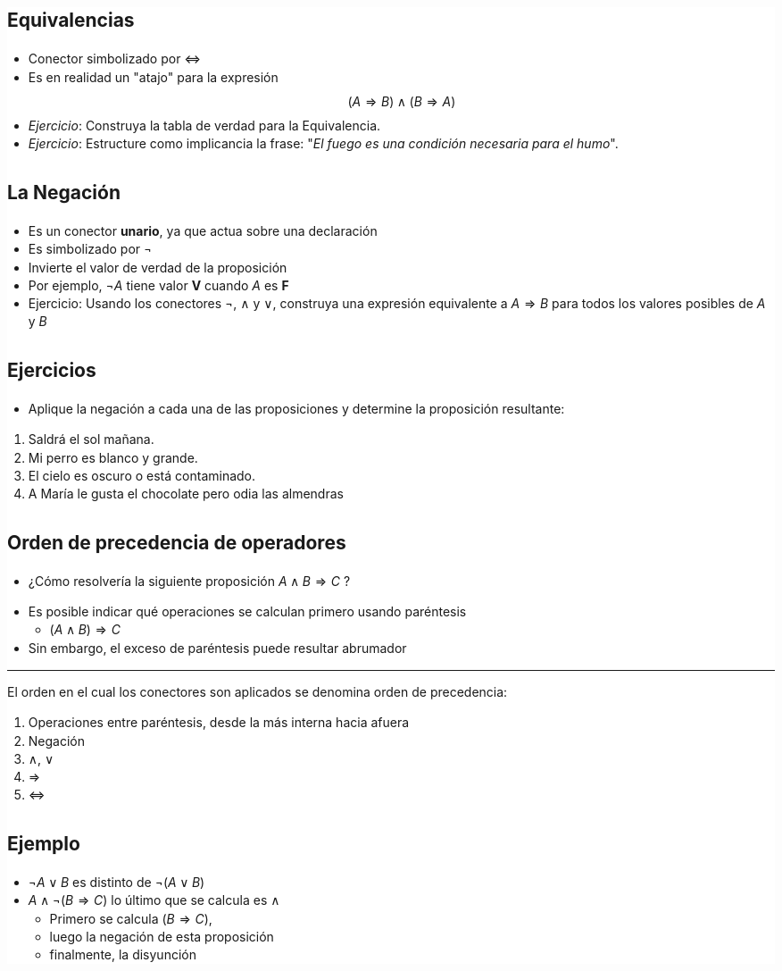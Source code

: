 ## Equivalencias

- Conector simbolizado por $\Leftrightarrow$
- Es en realidad un "atajo" para la expresión 
$$(A\Rightarrow B)\land(B\Rightarrow A)$$
- *Ejercicio*: Construya la tabla de verdad para la Equivalencia.
- *Ejercicio*: Estructure como implicancia la frase: "*El fuego es una condición necesaria para el humo*".


## La Negación

- Es un conector **unario**, ya que actua sobre una declaración
- Es simbolizado por $\neg$
- Invierte el valor de verdad de la proposición
- Por ejemplo, $\neg A$ tiene valor **V** cuando $A$ es **F**
- Ejercicio: Usando los conectores $\lnot$, $\land$ y $\lor$, construya una expresión equivalente a $A\Rightarrow B$ para todos los valores posibles de $A$ y $B$

## Ejercicios

- Aplique la negación a cada una de las proposiciones y determine la proposición resultante:
1. Saldrá el sol mañana.
2. Mi perro es blanco y grande.
3. El cielo es oscuro o está contaminado.
4. A María le gusta el chocolate pero odia las almendras

## Orden de precedencia de operadores

- ¿Cómo resolvería la siguiente proposición $A\land B\Rightarrow C$ ?
* Es posible indicar qué operaciones se calculan primero usando paréntesis
	* $(A\land B)\Rightarrow C$
* Sin embargo, el exceso de paréntesis puede resultar abrumador

---

El orden en el cual los conectores son aplicados se denomina orden de precedencia:

1. Operaciones entre paréntesis, desde la más interna hacia afuera
1. Negación
1. $\land$, $\lor$
1. $\Rightarrow$
1. $\Leftrightarrow$

## Ejemplo

- $\neg A\lor  B$ es distinto de $\neg (A\lor B)$
- $A\land \neg(B\Rightarrow C)$ lo último que se calcula es $\land$
	- Primero se calcula $(B\Rightarrow C)$,
	- luego la negación de esta proposición
	- finalmente, la disyunción
